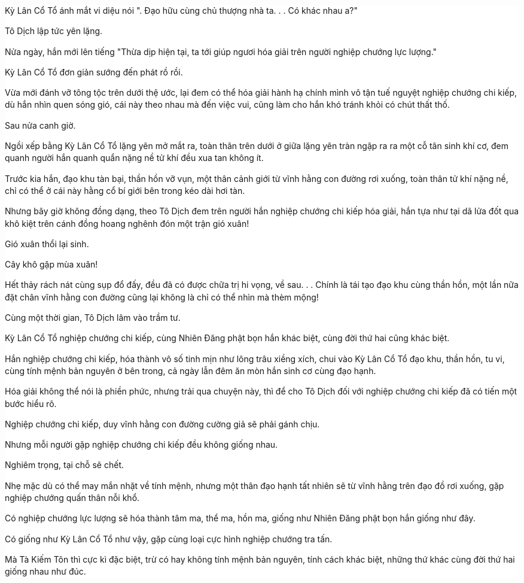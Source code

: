Kỳ Lân Cổ Tổ ánh mắt vi diệu nói ". Đạo hữu cùng chủ thượng nhà ta. . . Có khác nhau a?"

Tô Dịch lập tức yên lặng.

Nửa ngày, hắn mới lên tiếng "Thừa dịp hiện tại, ta tới giúp ngươi hóa giải trên người nghiệp chướng lực lượng."

Kỳ Lân Cổ Tổ đơn giản sướng đến phát rồ rồi.

Vừa mới đánh vỡ tông tộc trên dưới thệ ước, lại đem có thể hóa giải hành hạ chính mình vô tận tuế nguyệt nghiệp chướng chi kiếp, dù hắn nhìn quen sóng gió, cái này theo nhau mà đến việc vui, cũng làm cho hắn khó tránh khỏi có chút thất thố.

Sau nửa canh giờ.

Ngồi xếp bằng Kỳ Lân Cổ Tổ lặng yên mở mắt ra, toàn thân trên dưới ở giữa lặng yên tràn ngập ra ra một cỗ tân sinh khí cơ, đem quanh người hắn quanh quẩn nặng nề tử khí đều xua tan không ít.

Trước kia hắn, đạo khu tàn bại, thần hồn vỡ vụn, một thân cảnh giới từ vĩnh hằng con đường rơi xuống, toàn thân tử khí nặng nề, chỉ có thể ở cái này hằng cổ bí giới bên trong kéo dài hơi tàn.

Nhưng bây giờ không đồng dạng, theo Tô Dịch đem trên người hắn nghiệp chướng chi kiếp hóa giải, hắn tựa như tại dã lửa đốt qua khô kiệt trên cánh đồng hoang nghênh đón một trận gió xuân!

Gió xuân thổi lại sinh.

Cây khô gặp mùa xuân!

Hết thảy rách nát cùng sụp đổ đấy, đều đã có được chữa trị hi vọng, về sau. . . Chính là tái tạo đạo khu cùng thần hồn, một lần nữa đặt chân vĩnh hằng con đường cũng lại không là chỉ có thể nhìn mà thèm mộng!

Cùng một thời gian, Tô Dịch lâm vào trầm tư.

Kỳ Lân Cổ Tổ nghiệp chướng chi kiếp, cùng Nhiên Đăng phật bọn hắn khác biệt, cùng đời thứ hai cũng khác biệt.

Hắn nghiệp chướng chi kiếp, hóa thành vô số tinh mịn như lông trâu xiềng xích, chui vào Kỳ Lân Cổ Tổ đạo khu, thần hồn, tu vi, cùng tính mệnh bản nguyên ở bên trong, cả ngày lẫn đêm ăn mòn hắn sinh cơ cùng đạo hạnh.

Hóa giải không thể nói là phiền phức, nhưng trải qua chuyện này, thì để cho Tô Dịch đối với nghiệp chướng chi kiếp đã có tiến một bước hiểu rõ.

Nghiệp chướng chi kiếp, duy vĩnh hằng con đường cường giả sẽ phải gánh chịu.

Nhưng mỗi người gặp nghiệp chướng chi kiếp đều không giống nhau.

Nghiêm trọng, tại chỗ sẽ chết.

Nhẹ mặc dù có thể may mắn nhặt về tính mệnh, nhưng một thân đạo hạnh tất nhiên sẽ từ vĩnh hằng trên đạo đồ rơi xuống, gặp nghiệp chướng quấn thân nỗi khổ.

Có nghiệp chướng lực lượng sẽ hóa thành tâm ma, thể ma, hồn ma, giống như Nhiên Đăng phật bọn hắn giống như đây.

Có giống như Kỳ Lân Cổ Tổ như vậy, gặp cùng loại cực hình nghiệp chướng tra tấn.

Mà Tà Kiếm Tôn thì cực kì đặc biệt, trừ có hay không tính mệnh bản nguyên, tính cách khác biệt, những thứ khác cùng đời thứ hai giống nhau như đúc.
